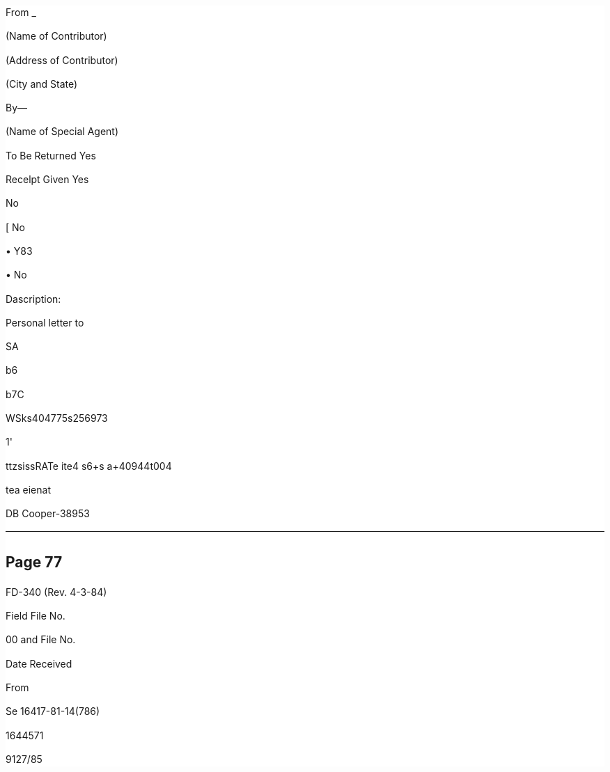 From _

(Name of Contributor)

(Address of Contributor)

(City and State)

By—

(Name of Special Agent)

To Be Returned Yes

Recelpt Given Yes

No

[ No

• Y83

• No

Dascription:

Personal letter to

SA

b6

b7C

WSks404775s256973

1'

ttzsissRATe ite4 s6+s a+40944t004

tea eienat

DB Cooper-38953

---

## Page 77

FD-340 (Rev. 4-3-84)

Field File No.

00 and File No.

Date Received

From

Se 16417-81-14(786)

1644571

9127/85
